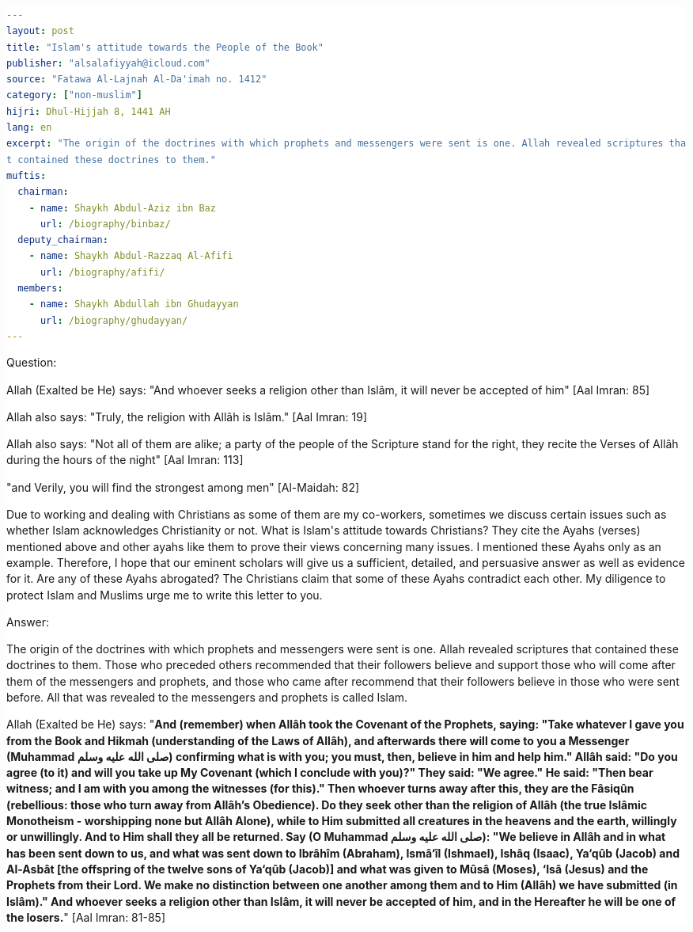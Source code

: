 ```yaml
---
layout: post
title: "Islam's attitude towards the People of the Book"
publisher: "alsalafiyyah@icloud.com"
source: "Fatawa Al-Lajnah Al-Da'imah no. 1412"
category: ["non-muslim"]
hijri: Dhul-Hijjah 8, 1441 AH
lang: en
excerpt: "The origin of the doctrines with which prophets and messengers were sent is one. Allah revealed scriptures that contained these doctrines to them."
muftis:
  chairman: 
    - name: Shaykh Abdul-Aziz ibn Baz
      url: /biography/binbaz/
  deputy_chairman:
    - name: Shaykh Abdul-Razzaq Al-Afifi
      url: /biography/afifi/
  members: 
    - name: Shaykh Abdullah ibn Ghudayyan
      url: /biography/ghudayyan/
---
```


Question: 

Allah (Exalted be He) says: "And whoever seeks a religion other than Islâm, it will never be accepted of him" [Aal Imran: 85]

Allah also says: "Truly, the religion with Allâh is Islâm." [Aal Imran: 19]

Allah also says: "Not all of them are alike; a party of the people of the Scripture stand for the right, they recite the Verses of Allâh during the hours of the night" [Aal Imran: 113]

"and Verily, you will find the strongest among men" [Al-Maidah: 82]

Due to working and dealing with Christians as some of them are my co-workers, sometimes we discuss certain issues such as whether Islam acknowledges Christianity or not. What is Islam's attitude towards Christians? They cite the Ayahs (verses) mentioned above and other ayahs like them to prove their views concerning many issues. I mentioned these Ayahs only as an example. Therefore, I hope that our eminent scholars will give us a sufficient, detailed, and persuasive answer as well as evidence for it. Are any of these Ayahs abrogated? The Christians claim that some of these Ayahs contradict each other. My diligence to protect Islam and Muslims urge me to write this letter to you.

Answer:

The origin of the doctrines with which prophets and messengers were sent is one. Allah revealed scriptures that contained these doctrines to them. Those who preceded others recommended that their followers believe and support those who will come after them of the messengers and prophets, and those who came after recommend that their followers believe in those who were sent before. All that was revealed to the messengers and prophets is called Islam.

Allah (Exalted be He) says: "**And (remember) when Allâh took the Covenant of the Prophets, saying: "Take whatever I gave you from the Book and Hikmah (understanding of the Laws of Allâh), and afterwards there will come to you a Messenger (Muhammad صلى الله عليه وسلم) confirming what is with you; you must, then, believe in him and help him." Allâh said: "Do you agree (to it) and will you take up My Covenant (which I conclude with you)?" They said: "We agree." He said: "Then bear witness; and I am with you among the witnesses (for this)." Then whoever turns away after this, they are the Fâsiqûn (rebellious: those who turn away from Allâh’s Obedience). Do they seek other than the religion of Allâh (the true Islâmic Monotheism - worshipping none but Allâh Alone), while to Him submitted all creatures in the heavens and the earth, willingly or unwillingly. And to Him shall they all be returned. Say (O Muhammad صلى الله عليه وسلم): "We believe in Allâh and in what has been sent down to us, and what was sent down to Ibrâhîm (Abraham), Ismâ‘îl (Ishmael), Ishâq (Isaac), Ya‘qûb (Jacob) and Al-Asbât [the offspring of the twelve sons of Ya‘qûb (Jacob)] and what was given to Mûsâ (Moses), ‘Isâ (Jesus) and the Prophets from their Lord. We make no distinction between one another among them and to Him (Allâh) we have submitted (in Islâm)." And whoever seeks a religion other than Islâm, it will never be accepted of him, and in the Hereafter he will be one of the losers.**" [Aal Imran: 81-85]


[^1]: Al-Bukhari, Sahih, Book on Prophets, no. 3442; Muslim, Sahih, Book on virtues, no. 2365; Abu Dawud, Sunan, Book on Al-Sunnah, no. 4675; and Ahmad, Musnad, vol. 2, p. 437.